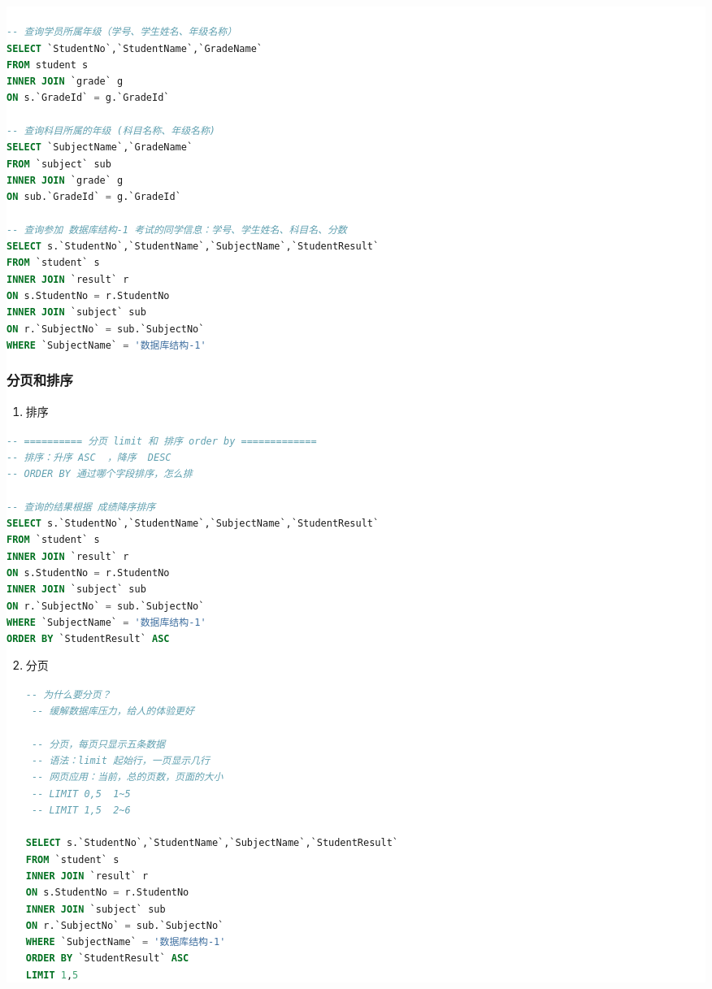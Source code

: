    ```sql
   
   -- 查询学员所属年级（学号、学生姓名、年级名称）
   SELECT `StudentNo`,`StudentName`,`GradeName`
   FROM student s
   INNER JOIN `grade` g
   ON s.`GradeId` = g.`GradeId`
   
   -- 查询科目所属的年级 (科目名称、年级名称)
   SELECT `SubjectName`,`GradeName`
   FROM `subject` sub
   INNER JOIN `grade` g
   ON sub.`GradeId` = g.`GradeId`
   
   -- 查询参加 数据库结构-1 考试的同学信息：学号、学生姓名、科目名、分数
   SELECT s.`StudentNo`,`StudentName`,`SubjectName`,`StudentResult`
   FROM `student` s
   INNER JOIN `result` r
   ON s.StudentNo = r.StudentNo
   INNER JOIN `subject` sub
   ON r.`SubjectNo` = sub.`SubjectNo`
   WHERE `SubjectName` = '数据库结构-1'
   ```

### 分页和排序

1. 排序

```sql
-- ========== 分页 limit 和 排序 order by =============
-- 排序：升序 ASC  ，降序  DESC
-- ORDER BY 通过哪个字段排序，怎么排

-- 查询的结果根据 成绩降序排序
SELECT s.`StudentNo`,`StudentName`,`SubjectName`,`StudentResult`
FROM `student` s
INNER JOIN `result` r
ON s.StudentNo = r.StudentNo
INNER JOIN `subject` sub
ON r.`SubjectNo` = sub.`SubjectNo`
WHERE `SubjectName` = '数据库结构-1'
ORDER BY `StudentResult` ASC
```

2. 分页

   ```sql
   -- 为什么要分页？
    -- 缓解数据库压力，给人的体验更好
    
    -- 分页，每页只显示五条数据
    -- 语法：limit 起始行，一页显示几行
    -- 网页应用：当前，总的页数，页面的大小
    -- LIMIT 0,5  1~5
    -- LIMIT 1,5  2~6
     
   SELECT s.`StudentNo`,`StudentName`,`SubjectName`,`StudentResult`
   FROM `student` s
   INNER JOIN `result` r
   ON s.StudentNo = r.StudentNo
   INNER JOIN `subject` sub
   ON r.`SubjectNo` = sub.`SubjectNo`
   WHERE `SubjectName` = '数据库结构-1'
   ORDER BY `StudentResult` ASC
   LIMIT 1,5
   
   ```